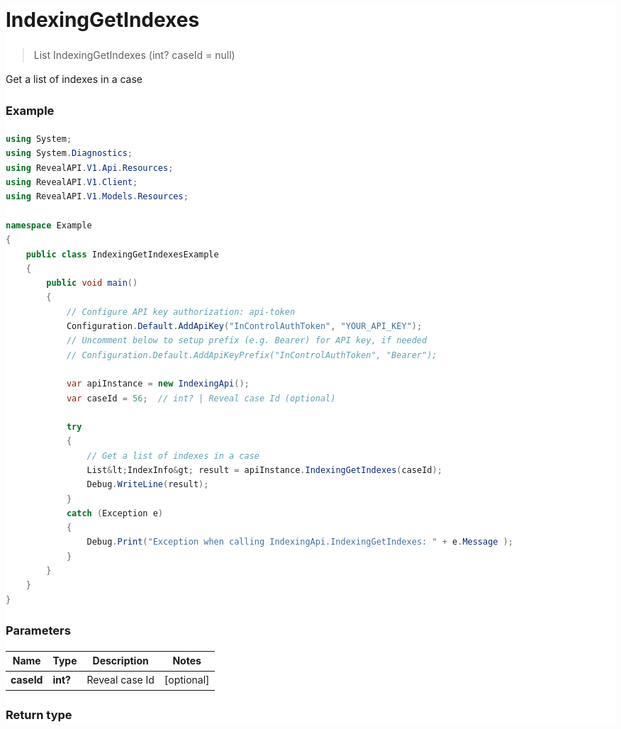 <a name="indexinggetindexes"></a>
# **IndexingGetIndexes**
> List<IndexInfo> IndexingGetIndexes (int? caseId = null)

Get a list of indexes in a case

### Example
```csharp
using System;
using System.Diagnostics;
using RevealAPI.V1.Api.Resources;
using RevealAPI.V1.Client;
using RevealAPI.V1.Models.Resources;

namespace Example
{
    public class IndexingGetIndexesExample
    {
        public void main()
        {
            // Configure API key authorization: api-token
            Configuration.Default.AddApiKey("InControlAuthToken", "YOUR_API_KEY");
            // Uncomment below to setup prefix (e.g. Bearer) for API key, if needed
            // Configuration.Default.AddApiKeyPrefix("InControlAuthToken", "Bearer");

            var apiInstance = new IndexingApi();
            var caseId = 56;  // int? | Reveal case Id (optional) 

            try
            {
                // Get a list of indexes in a case
                List&lt;IndexInfo&gt; result = apiInstance.IndexingGetIndexes(caseId);
                Debug.WriteLine(result);
            }
            catch (Exception e)
            {
                Debug.Print("Exception when calling IndexingApi.IndexingGetIndexes: " + e.Message );
            }
        }
    }
}
```

### Parameters

Name | Type | Description  | Notes
------------- | ------------- | ------------- | -------------
 **caseId** | **int?**| Reveal case Id | [optional] 

### Return type
